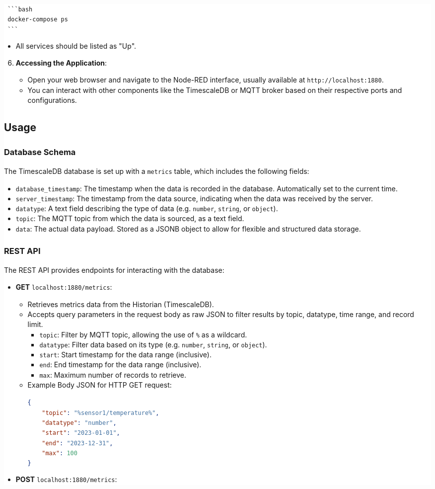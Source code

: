      ```bash
     docker-compose ps
     ```

   - All services should be listed as "Up".

6. **Accessing the Application**:

   - Open your web browser and navigate to the Node-RED interface, usually available at `http://localhost:1880`.
   - You can interact with other components like the TimescaleDB or MQTT broker based on their respective ports and configurations.

## Usage

### Database Schema

The TimescaleDB database is set up with a `metrics` table, which includes the following fields:

- `database_timestamp`: The timestamp when the data is recorded in the database. Automatically set to the current time.
- `server_timestamp`: The timestamp from the data source, indicating when the data was received by the server.
- `datatype`: A text field describing the type of data (e.g. `number`, `string`, or `object`).
- `topic`: The MQTT topic from which the data is sourced, as a text field.
- `data`: The actual data payload. Stored as a JSONB object to allow for flexible and structured data storage.

### REST API

The REST API provides endpoints for interacting with the database:

- **GET** `localhost:1880/metrics`:

  - Retrieves metrics data from the Historian (TimescaleDB).
  - Accepts query parameters in the request body as raw JSON to filter results by topic, datatype, time range, and record limit.
    - `topic`: Filter by MQTT topic, allowing the use of `%` as a wildcard.
    - `datatype`: Filter data based on its type (e.g. `number`, `string`, or `object`).
    - `start`: Start timestamp for the data range (inclusive).
    - `end`: End timestamp for the data range (inclusive).
    - `max`: Maximum number of records to retrieve.
  - Example Body JSON for HTTP GET request:
    ```json
    {
        "topic": "%sensor1/temperature%",
        "datatype": "number",
        "start": "2023-01-01",
        "end": "2023-12-31",
        "max": 100
    }
    ```

- **POST** `localhost:1880/metrics`:
